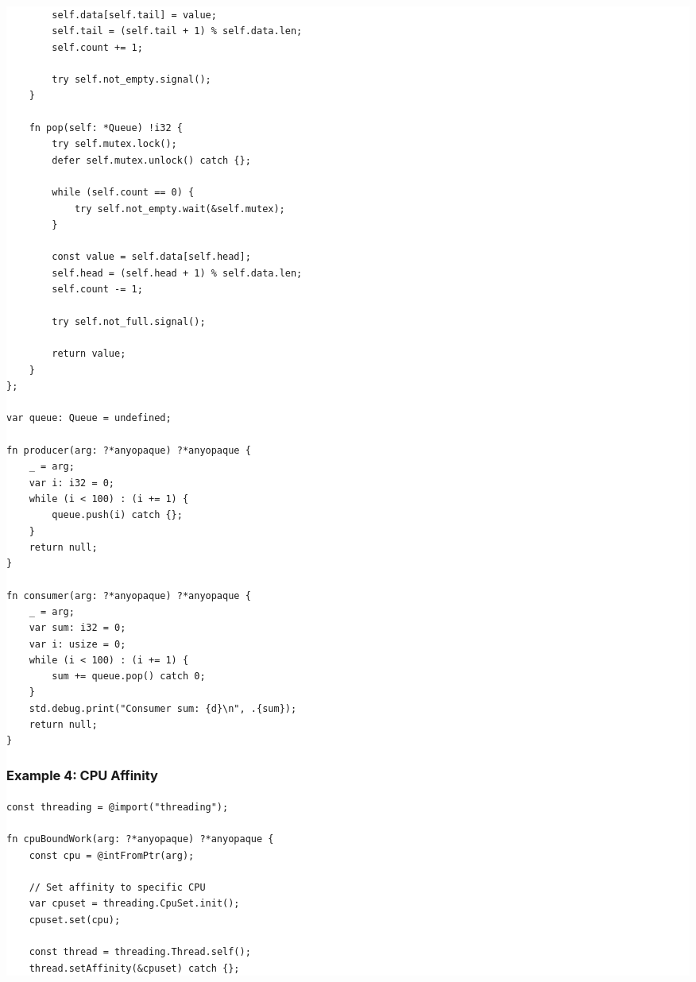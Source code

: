 ```zig
        self.data[self.tail] = value;
        self.tail = (self.tail + 1) % self.data.len;
        self.count += 1;

        try self.not_empty.signal();
    }

    fn pop(self: *Queue) !i32 {
        try self.mutex.lock();
        defer self.mutex.unlock() catch {};

        while (self.count == 0) {
            try self.not_empty.wait(&self.mutex);
        }

        const value = self.data[self.head];
        self.head = (self.head + 1) % self.data.len;
        self.count -= 1;

        try self.not_full.signal();

        return value;
    }
};

var queue: Queue = undefined;

fn producer(arg: ?*anyopaque) ?*anyopaque {
    _ = arg;
    var i: i32 = 0;
    while (i < 100) : (i += 1) {
        queue.push(i) catch {};
    }
    return null;
}

fn consumer(arg: ?*anyopaque) ?*anyopaque {
    _ = arg;
    var sum: i32 = 0;
    var i: usize = 0;
    while (i < 100) : (i += 1) {
        sum += queue.pop() catch 0;
    }
    std.debug.print("Consumer sum: {d}\n", .{sum});
    return null;
}
```

### Example 4: CPU Affinity

```zig
const threading = @import("threading");

fn cpuBoundWork(arg: ?*anyopaque) ?*anyopaque {
    const cpu = @intFromPtr(arg);

    // Set affinity to specific CPU
    var cpuset = threading.CpuSet.init();
    cpuset.set(cpu);

    const thread = threading.Thread.self();
    thread.setAffinity(&cpuset) catch {};

```